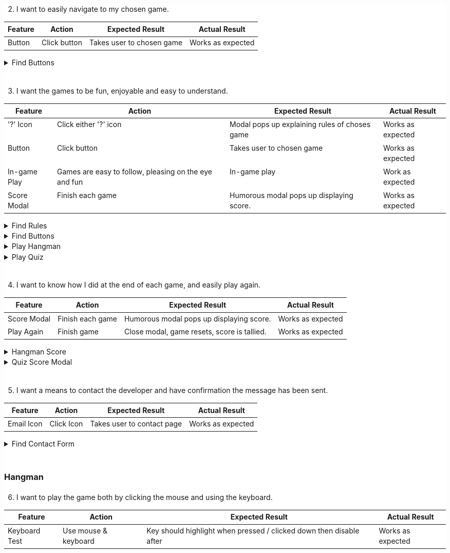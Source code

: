 2. I want to easily navigate to my chosen game.

| **Feature** | **Action** | **Expected Result** | **Actual Result** |
|-------------|------------|---------------------|-------------------|
| Button | Click button | Takes user to chosen game | Works as expected |

<details><summary>Find Buttons</summary></details>
<br>

3. I want the games to be fun, enjoyable and easy to understand.

| **Feature** | **Action** | **Expected Result** | **Actual Result** |
|-------------|------------|---------------------|-------------------|
| '?' Icon | Click either '?' icon | Modal pops up explaining rules of choses game | Works as expected |
| Button | Click button | Takes user to chosen game | Works as expected |
| In-game Play | Games are easy to follow, pleasing on the eye and fun | In-game play | Work as expected |
| Score Modal | Finish each game | Humorous modal pops up displaying score. | Works as expected |

<details><summary>Find Rules</summary></details>
<details><summary>Find Buttons</summary></details>
<details><summary>Play Hangman</summary></details>
<details><summary>Play Quiz</summary></details>
<br>

4. I want to know how I did at the end of each game, and easily play again.

| **Feature** | **Action** | **Expected Result** | **Actual Result** |
|-------------|------------|---------------------|-------------------|
| Score Modal | Finish each game | Humorous modal pops up displaying score. | Works as expected |
| Play Again | Finish game | Close modal, game resets, score is tallied. | Works as expected |

<details><summary>Hangman Score</summary></details>
<details><summary>Quiz Score Modal</summary></details>
<br>

5. I want a means to contact the developer and have confirmation the message has been sent.

| **Feature** | **Action** | **Expected Result** | **Actual Result** |
|-------------|------------|---------------------|-------------------|
| Email Icon | Click Icon | Takes user to contact page | Works as expected |

<details><summary>Find Contact Form</summary></details>
<br>

### Hangman


6. I want to play the game both by clicking the mouse and using the keyboard.

| **Feature** | **Action** | **Expected Result** | **Actual Result** |
|-------------|------------|---------------------|-------------------|
| Keyboard Test | Use mouse & keyboard | Key should highlight when pressed / clicked down then disable after | Works as expected |
